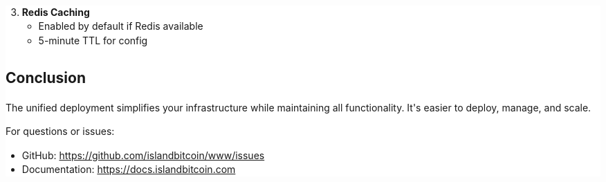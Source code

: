 3. **Redis Caching**
   - Enabled by default if Redis available
   - 5-minute TTL for config

## Conclusion

The unified deployment simplifies your infrastructure while maintaining all functionality. It's easier to deploy, manage, and scale.

For questions or issues:
- GitHub: https://github.com/islandbitcoin/www/issues
- Documentation: https://docs.islandbitcoin.com